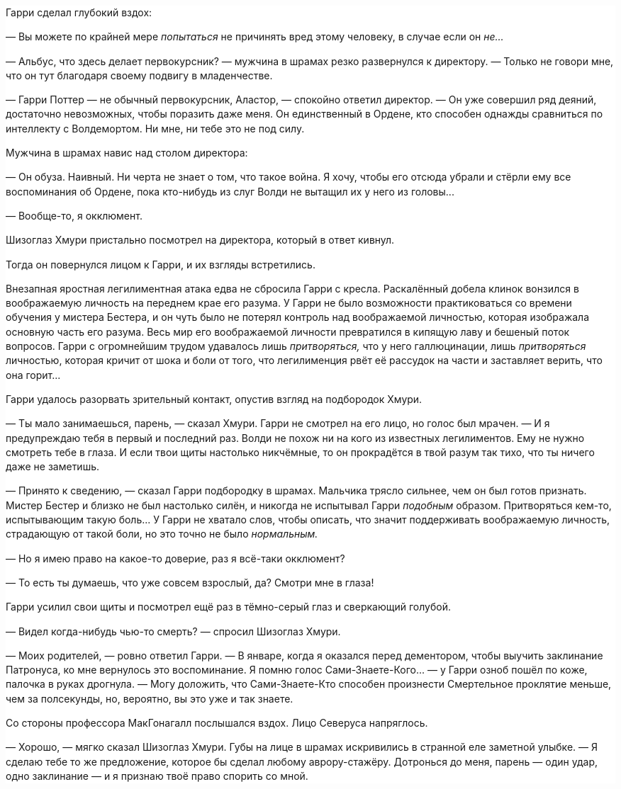 Гарри сделал глубокий вздох:

— Вы можете по крайней мере *попытаться* не причинять вред этому человеку, в случае если он *не...*

— Альбус, что здесь делает первокурсник? — мужчина в шрамах резко развернулся к директору. — Только не говори мне, что он тут благодаря своему подвигу в младенчестве.

— Гарри Поттер — не обычный первокурсник, Аластор, — спокойно ответил директор. — Он уже совершил ряд деяний, достаточно невозможных, чтобы поразить даже меня. Он единственный в Ордене, кто способен однажды сравниться по интеллекту с Волдемортом. Ни мне, ни тебе это не под силу.

Мужчина в шрамах навис над столом директора:

— Он обуза. Наивный. Ни черта не знает о том, что такое война. Я хочу, чтобы его отсюда убрали и стёрли ему все воспоминания об Ордене, пока кто-нибудь из слуг Волди не вытащил их у него из головы...

— Вообще-то, я окклюмент.

Шизоглаз Хмури пристально посмотрел на директора, который в ответ кивнул.

Тогда он повернулся лицом к Гарри, и их взгляды встретились.

Внезапная яростная легилиментная атака едва не сбросила Гарри с кресла. Раскалённый добела клинок вонзился в воображаемую личность на переднем крае его разума. У Гарри не было возможности практиковаться со времени обучения у мистера Бестера, и он чуть было не потерял контроль над воображаемой личностью, которая изображала основную часть его разума. Весь мир его воображаемой личности превратился в кипящую лаву и бешеный поток вопросов. Гарри с огромнейшим трудом удавалось лишь *притворяться,* что у него галлюцинации, лишь *притворяться* личностью, которая кричит от шока и боли от того, что легилименция рвёт её рассудок на части и заставляет верить, что она горит...

Гарри удалось разорвать зрительный контакт, опустив взгляд на подбородок Хмури.

— Ты мало занимаешься, парень, — сказал Хмури. Гарри не смотрел на его лицо, но голос был мрачен. — И я предупреждаю тебя в первый и последний раз. Волди не похож ни на кого из известных легилиментов. Ему не нужно смотреть тебе в глаза. И если твои щиты настолько никчёмные, то он прокрадётся в твой разум так тихо, что ты ничего даже не заметишь.

— Принято к сведению, — сказал Гарри подбородку в шрамах. Мальчика трясло сильнее, чем он был готов признать. Мистер Бестер и близко не был настолько силён, и никогда не испытывал Гарри *подобным* образом. Притворяться кем-то, испытывающим такую боль... У Гарри не хватало слов, чтобы описать, что значит поддерживать воображаемую личность, страдающую от такой боли, но это точно не было *нормальным.*

— Но я имею право на какое-то доверие, раз я всё-таки окклюмент?

— То есть ты думаешь, что уже совсем взрослый, да? Смотри мне в глаза!

Гарри усилил свои щиты и посмотрел ещё раз в тёмно-серый глаз и сверкающий голубой.

— Видел когда-нибудь чью-то смерть? — спросил Шизоглаз Хмури.

— Моих родителей, — ровно ответил Гарри. — В январе, когда я оказался перед дементором, чтобы выучить заклинание Патронуса, ко мне вернулось это воспоминание. Я помню голос Сами-Знаете-Кого... — у Гарри озноб пошёл по коже, палочка в руках дрогнула. — Могу доложить, что Сами-Знаете-Кто способен произнести Смертельное проклятие меньше, чем за полсекунды, но, вероятно, вы это уже и так знаете.

Со стороны профессора МакГонагалл послышался вздох. Лицо Северуса напряглось.

— Хорошо, — мягко сказал Шизоглаз Хмури. Губы на лице в шрамах искривились в странной еле заметной улыбке. — Я сделаю тебе то же предложение, которое бы сделал любому аврору-стажёру. Дотронься до меня, парень — один удар, одно заклинание — и я признаю твоё право спорить со мной.
